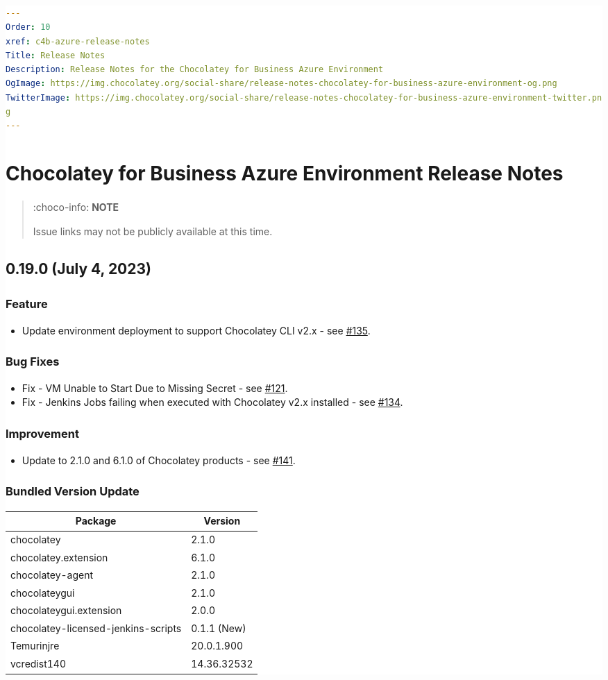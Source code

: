 ```yaml
---
Order: 10
xref: c4b-azure-release-notes
Title: Release Notes
Description: Release Notes for the Chocolatey for Business Azure Environment
OgImage: https://img.chocolatey.org/social-share/release-notes-chocolatey-for-business-azure-environment-og.png
TwitterImage: https://img.chocolatey.org/social-share/release-notes-chocolatey-for-business-azure-environment-twitter.png
---
```


# Chocolatey for Business Azure Environment Release Notes

> :choco-info: **NOTE**
>
> Issue links may not be publicly available at this time.

## 0.19.0 (July 4, 2023)

### Feature

- Update environment deployment to support Chocolatey CLI v2.x - see [#135](https://github.com/chocolatey/c4b-azure/issues/135).

### Bug Fixes

- Fix - VM Unable to Start Due to Missing Secret - see [#121](https://github.com/chocolatey/c4b-azure/issues/121).
- Fix - Jenkins Jobs failing when executed with Chocolatey v2.x installed - see [#134](https://github.com/chocolatey/c4b-azure/issues/134).

### Improvement

- Update to 2.1.0 and 6.1.0 of Chocolatey products - see [#141](https://github.com/chocolatey/c4b-azure/issues/141).

### Bundled Version Update

| Package                             | Version       |
|-------------------------------------|---------------|
| chocolatey                          | 2.1.0         |
| chocolatey.extension                | 6.1.0         |
| chocolatey-agent                    | 2.1.0         |
| chocolateygui                       | 2.1.0         |
| chocolateygui.extension             | 2.0.0         |
| chocolatey-licensed-jenkins-scripts | 0.1.1 (New)   |
| Temurinjre                          | 20.0.1.900    |
| vcredist140                         | 14.36.32532   |
